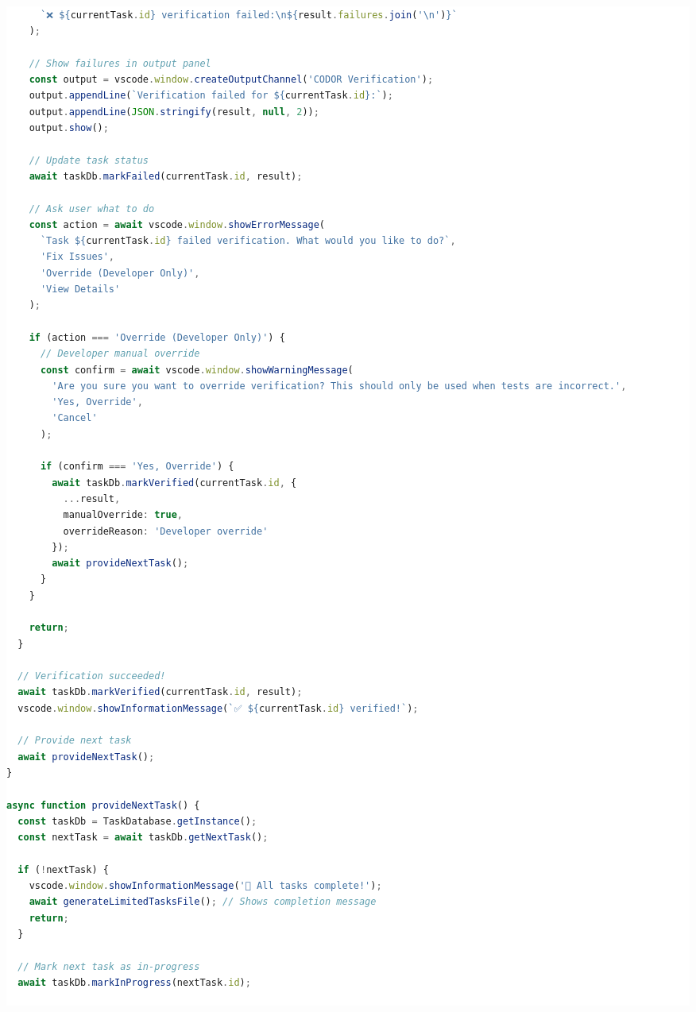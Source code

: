 ```typescript
      `❌ ${currentTask.id} verification failed:\n${result.failures.join('\n')}`
    );
    
    // Show failures in output panel
    const output = vscode.window.createOutputChannel('CODOR Verification');
    output.appendLine(`Verification failed for ${currentTask.id}:`);
    output.appendLine(JSON.stringify(result, null, 2));
    output.show();
    
    // Update task status
    await taskDb.markFailed(currentTask.id, result);
    
    // Ask user what to do
    const action = await vscode.window.showErrorMessage(
      `Task ${currentTask.id} failed verification. What would you like to do?`,
      'Fix Issues',
      'Override (Developer Only)',
      'View Details'
    );
    
    if (action === 'Override (Developer Only)') {
      // Developer manual override
      const confirm = await vscode.window.showWarningMessage(
        'Are you sure you want to override verification? This should only be used when tests are incorrect.',
        'Yes, Override',
        'Cancel'
      );
      
      if (confirm === 'Yes, Override') {
        await taskDb.markVerified(currentTask.id, { 
          ...result, 
          manualOverride: true,
          overrideReason: 'Developer override'
        });
        await provideNextTask();
      }
    }
    
    return;
  }
  
  // Verification succeeded!
  await taskDb.markVerified(currentTask.id, result);
  vscode.window.showInformationMessage(`✅ ${currentTask.id} verified!`);
  
  // Provide next task
  await provideNextTask();
}

async function provideNextTask() {
  const taskDb = TaskDatabase.getInstance();
  const nextTask = await taskDb.getNextTask();
  
  if (!nextTask) {
    vscode.window.showInformationMessage('🎉 All tasks complete!');
    await generateLimitedTasksFile(); // Shows completion message
    return;
  }
  
  // Mark next task as in-progress
  await taskDb.markInProgress(nextTask.id);
  
```